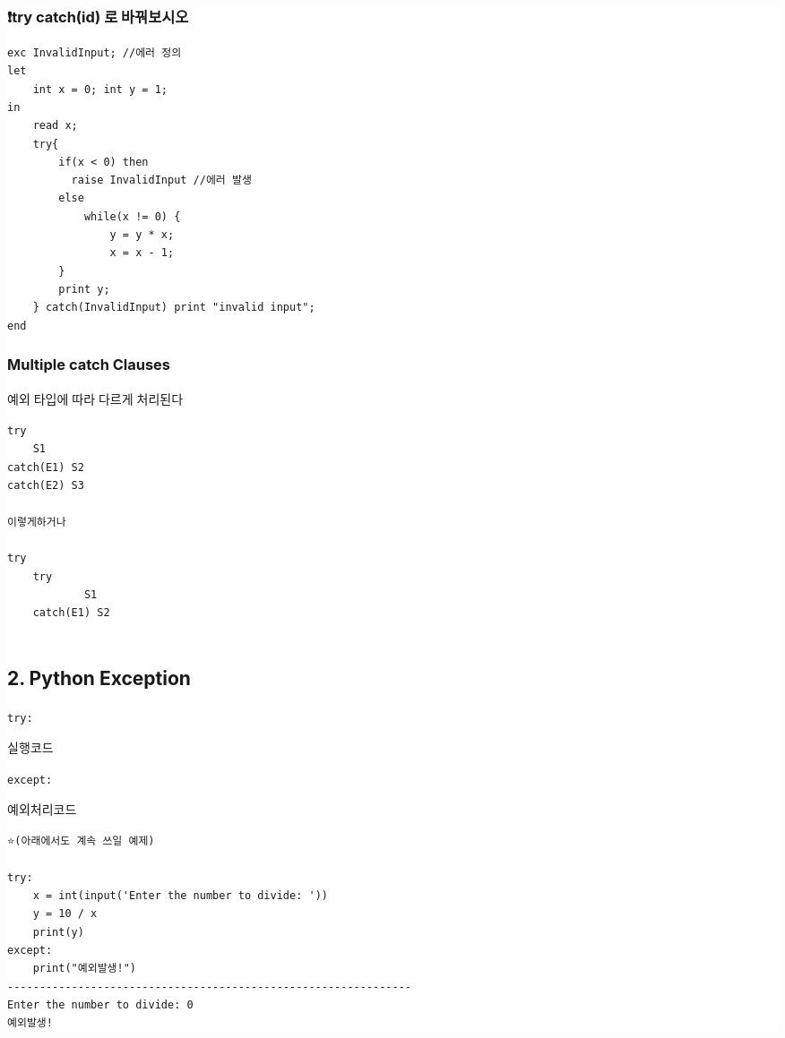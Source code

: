 ### ❗️try <stmt> catch(id) <stmt>로 바꿔보시오

```
exc InvalidInput; //에러 정의
let
	int x = 0; int y = 1;
in
	read x;
	try{
		if(x < 0) then
		  raise InvalidInput //에러 발생
		else 
			while(x != 0) {
				y = y * x;
				x = x - 1;
		}
		print y;
	} catch(InvalidInput) print "invalid input";
end
```

### Multiple catch Clauses

예외 타입에 따라 다르게 처리된다

```
try
	S1
catch(E1) S2
catch(E2) S3

이렇게하거나

try
	try
			S1
	catch(E1) S2
	
```

## 2. Python Exception

`try:`

실행코드

`except:`

예외처리코드

```
⭐️(아래에서도 계속 쓰일 예제)

try:
	x = int(input('Enter the number to divide: '))
	y = 10 / x
	print(y)
except: 
	print("예외발생!")
---------------------------------------------------------------
Enter the number to divide: 0
예외발생!
```
